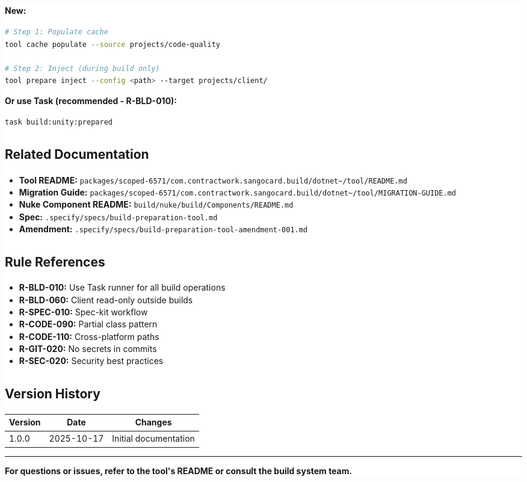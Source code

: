 **New:**

```bash
# Step 1: Populate cache
tool cache populate --source projects/code-quality

# Step 2: Inject (during build only)
tool prepare inject --config <path> --target projects/client/
```

**Or use Task (recommended - R-BLD-010):**

```bash
task build:unity:prepared
```

## Related Documentation

- **Tool README:** `packages/scoped-6571/com.contractwork.sangocard.build/dotnet~/tool/README.md`
- **Migration Guide:** `packages/scoped-6571/com.contractwork.sangocard.build/dotnet~/tool/MIGRATION-GUIDE.md`
- **Nuke Component README:** `build/nuke/build/Components/README.md`
- **Spec:** `.specify/specs/build-preparation-tool.md`
- **Amendment:** `.specify/specs/build-preparation-tool-amendment-001.md`

## Rule References

- **R-BLD-010:** Use Task runner for all build operations
- **R-BLD-060:** Client read-only outside builds
- **R-SPEC-010:** Spec-kit workflow
- **R-CODE-090:** Partial class pattern
- **R-CODE-110:** Cross-platform paths
- **R-GIT-020:** No secrets in commits
- **R-SEC-020:** Security best practices

## Version History

| Version | Date | Changes |
|---------|------|---------|
| 1.0.0 | 2025-10-17 | Initial documentation |

---

**For questions or issues, refer to the tool's README or consult the build system team.**
